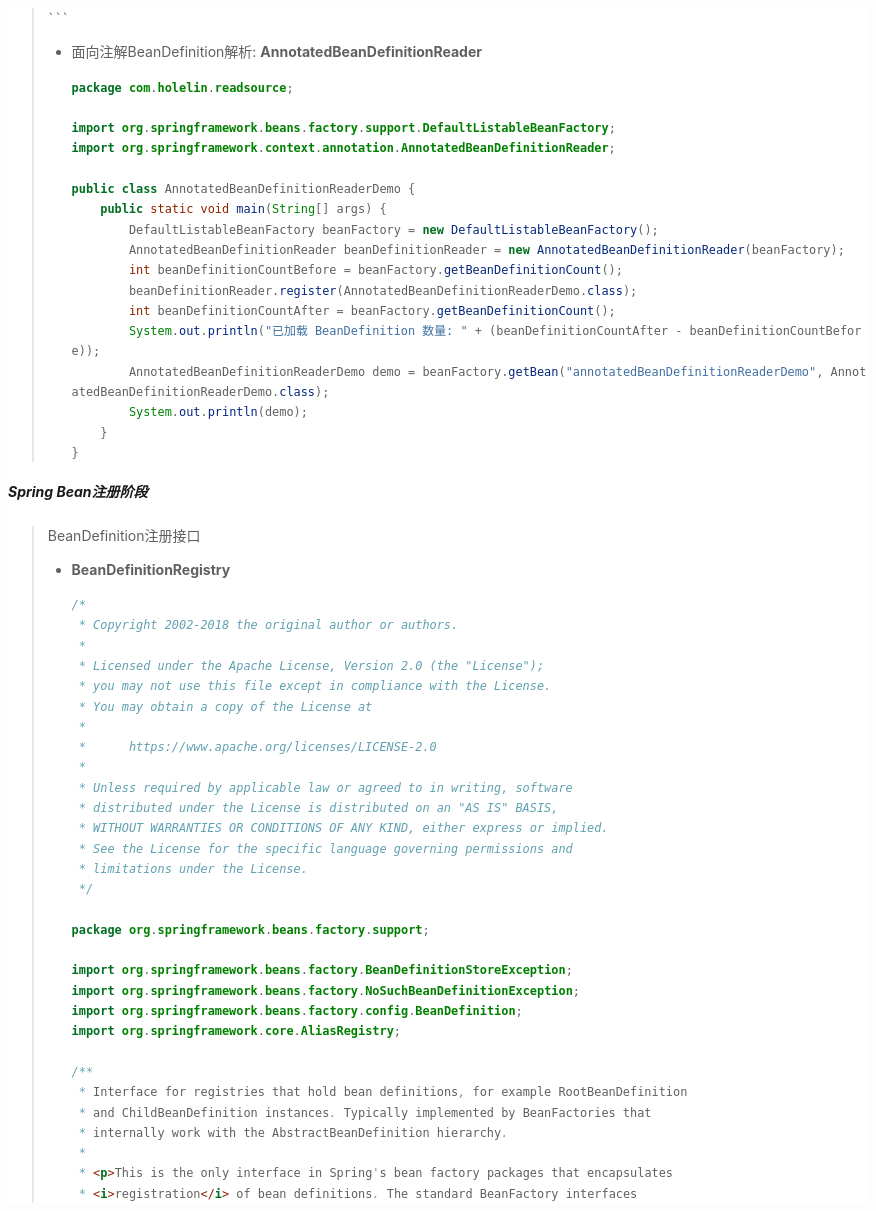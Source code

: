 >     ```
>
> * 面向注解BeanDefinition解析: **AnnotatedBeanDefinitionReader**
>
>   ```java
>   package com.holelin.readsource;
>     
>   import org.springframework.beans.factory.support.DefaultListableBeanFactory;
>   import org.springframework.context.annotation.AnnotatedBeanDefinitionReader;
>     
>   public class AnnotatedBeanDefinitionReaderDemo {
>   	public static void main(String[] args) {
>   		DefaultListableBeanFactory beanFactory = new DefaultListableBeanFactory();
>   		AnnotatedBeanDefinitionReader beanDefinitionReader = new AnnotatedBeanDefinitionReader(beanFactory);
>   		int beanDefinitionCountBefore = beanFactory.getBeanDefinitionCount();
>   		beanDefinitionReader.register(AnnotatedBeanDefinitionReaderDemo.class);
>   		int beanDefinitionCountAfter = beanFactory.getBeanDefinitionCount();
>   		System.out.println("已加载 BeanDefinition 数量: " + (beanDefinitionCountAfter - beanDefinitionCountBefore));
>   		AnnotatedBeanDefinitionReaderDemo demo = beanFactory.getBean("annotatedBeanDefinitionReaderDemo", AnnotatedBeanDefinitionReaderDemo.class);
>   		System.out.println(demo);
>   	}
>   }
>   ```

##### Spring Bean注册阶段

> BeanDefinition注册接口
>
> * **BeanDefinitionRegistry**
>
>   ```java
>   /*
>    * Copyright 2002-2018 the original author or authors.
>    *
>    * Licensed under the Apache License, Version 2.0 (the "License");
>    * you may not use this file except in compliance with the License.
>    * You may obtain a copy of the License at
>    *
>    *      https://www.apache.org/licenses/LICENSE-2.0
>    *
>    * Unless required by applicable law or agreed to in writing, software
>    * distributed under the License is distributed on an "AS IS" BASIS,
>    * WITHOUT WARRANTIES OR CONDITIONS OF ANY KIND, either express or implied.
>    * See the License for the specific language governing permissions and
>    * limitations under the License.
>    */
>     
>   package org.springframework.beans.factory.support;
>     
>   import org.springframework.beans.factory.BeanDefinitionStoreException;
>   import org.springframework.beans.factory.NoSuchBeanDefinitionException;
>   import org.springframework.beans.factory.config.BeanDefinition;
>   import org.springframework.core.AliasRegistry;
>     
>   /**
>    * Interface for registries that hold bean definitions, for example RootBeanDefinition
>    * and ChildBeanDefinition instances. Typically implemented by BeanFactories that
>    * internally work with the AbstractBeanDefinition hierarchy.
>    *
>    * <p>This is the only interface in Spring's bean factory packages that encapsulates
>    * <i>registration</i> of bean definitions. The standard BeanFactory interfaces